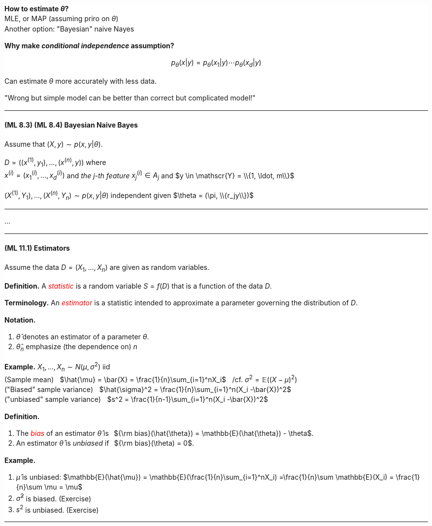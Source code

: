 **How to estimate $\theta$?**  
MLE, or MAP (assuming priro on $\theta$)  
Another option: "Bayesian" naive Nayes

**Why make *conditional independence* assumption?**

$$p_\theta(x\vert y) = p_\theta(x_1 \vert y)\cdots p_\theta(x_d\vert y)$$

Can estimate $\theta$ more accurately with less data.

"Wrong but simple model can be better than correct but complicated model!"

---

####  (ML 8.3) (ML 8.4) Bayesian Naive Bayes

Assume that $(X, y) \sim p(x,y\vert \theta)$.

$D = ((x^{(1)}, y_1), \ldots, (x^{(n)},y))$ where  
$x^{(i)}= (x_1^{(i)}, \ldots, x_d^{(i)})$ and *the $j$-th feature* $x_j^{(i)} \in A_j$
and $y \in \mathscr{Y} = \\{1, \ldot, m\\}$

$(X^{(1)}, Y_1), \ldots, (X^{(n)}, Y_n) \sim p(x,y\vert \theta)$ independent given $\theta = (\pi, \\{r_jy\\})$



---

...

---

#### (ML 11.1) Estimators

Assume the data $D = (X_1, \ldots, X_n)$ are given as random variables.

**Definition.** A <span style="color:red">*statistic*</span> is a random variable $S = f(D)$ that is a function of the data $D$.

**Terminology.** An <span style="color:red">*estimator*</span> is a statistic intended to approximate a parameter governing the distribution of $D$.

**Notation.** 
1. $\hat{\theta}$ denotes an estimator of a parameter $\theta$.
2. $\hat{\theta}_n$ emphasize (the dependence on) $n$

**Example.** $X_1, \ldots, X_n \sim N(\mu, \sigma^2)$ iid  
(Sample mean) $\,\,$  $\hat{\mu} = \bar{X} = \frac{1}{n}\sum_{i=1}^nX_i$ $\,\,$ /cf. $\sigma^2 = \mathbb{E}((X - \mu)^2)$  
("Biased" sample variance) $\,\,$  $\hat{\sigma}^2 = \frac{1}{n}\sum_{i=1}^n(X_i -\bar{X})^2$  
("unbiased" sample variance) $\,\,$  $s^2 = \frac{1}{n-1}\sum_{i=1}^n(X_i -\bar{X})^2$

**Definition.**
1. The <span style="color:red">*bias*</span> of an estimator $\hat{\theta}$ is $\,$ ${\rm bias}(\hat{\theta}) = \mathbb{E}(\hat{\theta}) - \theta$.  
2. An estimator $\hat{\theta}$ is *unbiased* if $\,$ ${\rm bias}(\theta) = 0$.  

**Example.**
1. $\hat{\mu}$ is unbiased: $\mathbb{E}(\hat{\mu}) = \mathbb{E}(\frac{1}{n}\sum_{i=1}^nX_i) =\frac{1}{n}\sum \mathbb{E}(X_i) = \frac{1}{n}\sum \mu = \mu$  
2. $\hat{\sigma}^2$ is biased. (Exercise)
3. $s^2$ is unbiased. (Exercise)

---